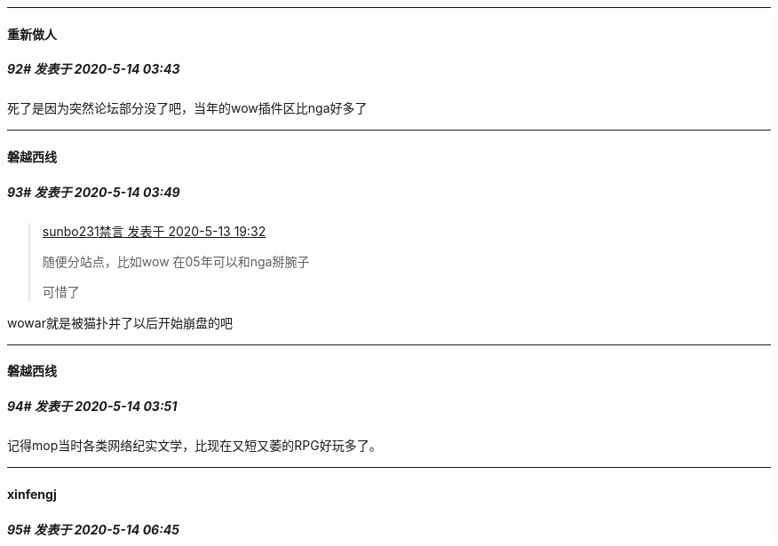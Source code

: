 










*****

####  重新做人  
##### 92#       发表于 2020-5-14 03:43




死了是因为突然论坛部分没了吧，当年的wow插件区比nga好多了







*****

####  磐越西线  
##### 93#       发表于 2020-5-14 03:49



<blockquote><a href="httphttps://bbs.saraba1st.com/2b/forum.php?mod=redirect&amp;goto=findpost&amp;pid=47407046&amp;ptid=1934774" target="_blank">sunbo231禁言 发表于 2020-5-13 19:32</a>

随便分站点，比如wow 在05年可以和nga掰腕子


可惜了</blockquote>
wowar就是被猫扑并了以后开始崩盘的吧







*****

####  磐越西线  
##### 94#       发表于 2020-5-14 03:51




记得mop当时各类网络纪实文学，比现在又短又萎的RPG好玩多了。







*****

####  xinfengj  
##### 95#       发表于 2020-5-14 06:45
